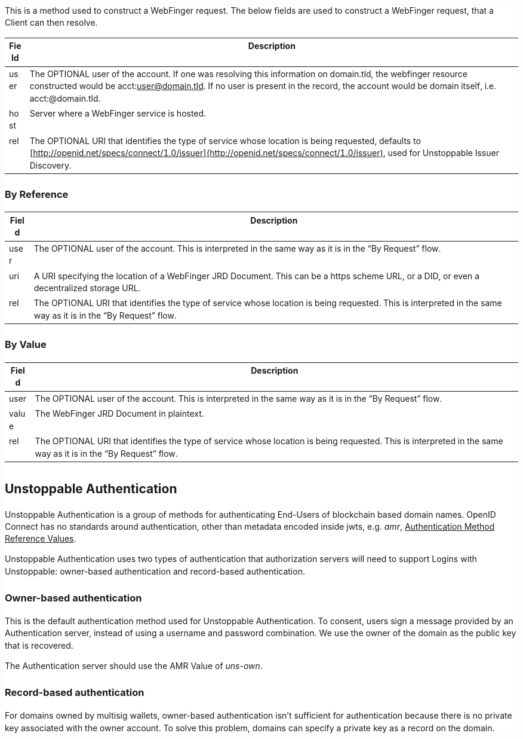 This is a method used to construct a WebFinger request. The below fields are used to construct a WebFinger request, that a Client can then resolve.

| Field | Description                                                                                                                                                                                                                                              |
| ----- | -------------------------------------------------------------------------------------------------------------------------------------------------------------------------------------------------------------------------------------------------------- |
| user  | The OPTIONAL user of the account. If one was resolving this information on domain.tld, the webfinger resource constructed would be acct:user@domain.tld. If no user is present in the record, the account would be domain itself, i.e. acct:@domain.tld. |
| host  | Server where a WebFinger service is hosted.                                                                                                                                                                                                              |
| rel   | The OPTIONAL URI that identifies the type of service whose location is being requested, defaults to [http://openid.net/specs/connect/1.0/issuer](http://openid.net/specs/connect/1.0/issuer), used for Unstoppable Issuer Discovery.                     |

### By Reference

| Field | Description                                                                                                                                                    |
| ----- | -------------------------------------------------------------------------------------------------------------------------------------------------------------- |
| user  | The OPTIONAL user of the account. This is interpreted in the same way as it is in the “By Request” flow.                                                       |
| uri   | A URI specifying the location of a WebFinger JRD Document. This can be a https scheme URL, or a DID, or even a decentralized storage URL.                      |
| rel   | The OPTIONAL URI that identifies the type of service whose location is being requested. This is interpreted in the same way as it is in the “By Request” flow. |

### By Value

| Field |  Description                                                                                                                                                   |
| ----- | -------------------------------------------------------------------------------------------------------------------------------------------------------------- |
| user  | The OPTIONAL user of the account. This is interpreted in the same way as it is in the “By Request” flow.                                                       |
| value | The WebFinger JRD Document in plaintext.                                                                                                                       |
| rel   | The OPTIONAL URI that identifies the type of service whose location is being requested. This is interpreted in the same way as it is in the “By Request” flow. |

## Unstoppable Authentication

Unstoppable Authentication is a group of methods for authenticating End-Users of blockchain based domain names. OpenID Connect has no standards around authentication, other than metadata encoded inside jwts, e.g. _amr_, [Authentication Method Reference Values](https://datatracker.ietf.org/doc/html/rfc8176).&#x20;

Unstoppable Authentication uses two types of authentication that authorization servers will need to support Logins with Unstoppable: owner-based authentication and record-based authentication.

### Owner-based authentication

This is the default authentication method used for Unstoppable Authentication. To consent, users sign a message provided by an Authentication server, instead of using a username and  password combination. We use the owner of the domain as the public key that is recovered.

The Authentication server should use the AMR Value of _uns-own_.

### Record-based authentication

For domains owned by multisig wallets, owner-based authentication isn’t sufficient for authentication because there is no private key associated with the owner account. To solve this problem, domains can specify a private key as a record on the domain.&#x20;
